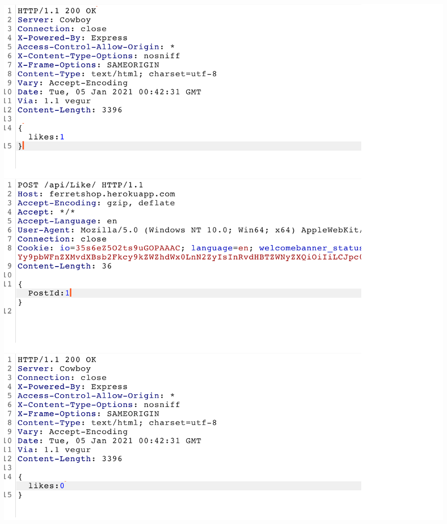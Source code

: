 ![burp-likesplus1](/assets/img/posts/metodologi-bug-bounty-xssrat/burp-likesplus1.png)

![burp-postid1](/assets/img/posts/metodologi-bug-bounty-xssrat/burp-postid1.png)

![burp-likesminus1](/assets/img/posts/metodologi-bug-bounty-xssrat/burp-likesminus1.png)
